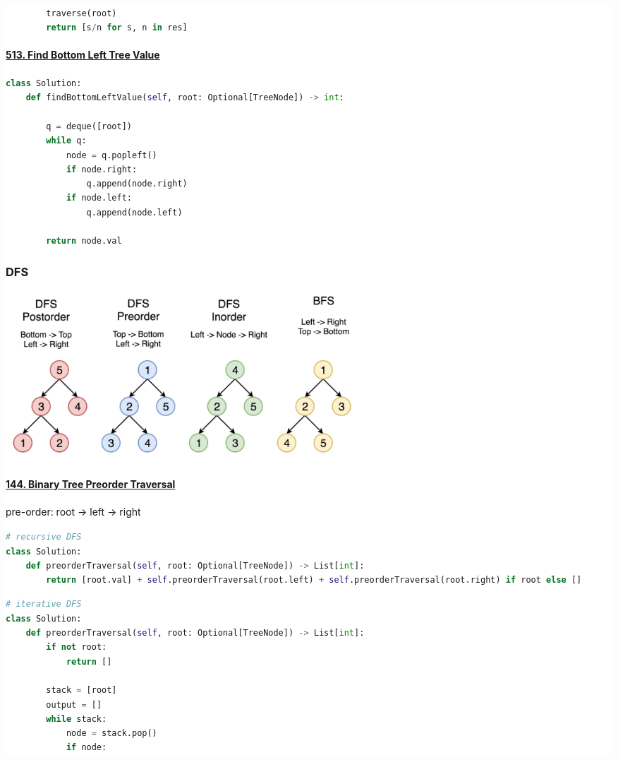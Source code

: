 ```python
        traverse(root)
        return [s/n for s, n in res]
```

#### [513. Find Bottom Left Tree Value](https://leetcode.com/problems/find-bottom-left-tree-value/)
```python
class Solution:
    def findBottomLeftValue(self, root: Optional[TreeNode]) -> int:
        
        q = deque([root])
        while q:
            node = q.popleft()
            if node.right:
                q.append(node.right)
            if node.left:
                q.append(node.left)
            
        return node.val
```

### DFS

<img src="https://github.com/lilywxc/Leetcode/blob/main/pictures/Traversal.png" width="500">

#### [144. Binary Tree Preorder Traversal](https://leetcode.com/problems/binary-tree-preorder-traversal/)
pre-order: root -> left -> right
```python
# recursive DFS
class Solution:
    def preorderTraversal(self, root: Optional[TreeNode]) -> List[int]:
        return [root.val] + self.preorderTraversal(root.left) + self.preorderTraversal(root.right) if root else []
```
```python
# iterative DFS
class Solution:
    def preorderTraversal(self, root: Optional[TreeNode]) -> List[int]:
        if not root:
            return []
        
        stack = [root]
        output = []
        while stack:
            node = stack.pop()
            if node:
```